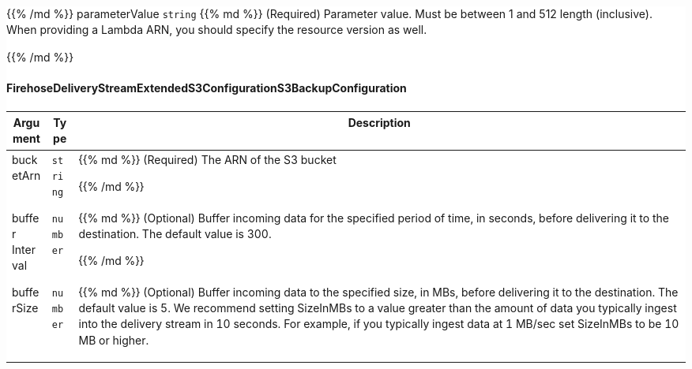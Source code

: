 {{% /md %}}</td>
        </tr>
        <tr>
            <td class="align-top">parameter<wbr>Value</td>
            <td class="align-top"><code>string</code></td>
            <td class="align-top">{{% md %}}
(Required) Parameter value. Must be between 1 and 512 length (inclusive). When providing a Lambda ARN, you should specify the resource version as well.

{{% /md %}}</td>
        </tr>
    </tbody>
</table>

#### FirehoseDeliveryStreamExtendedS3ConfigurationS3BackupConfiguration

<table class="ml-6">
    <thead>
        <tr>
            <th>Argument</th>
            <th>Type</th>
            <th>Description</th>
        </tr>
    </thead>
    <tbody>
        <tr>
            <td class="align-top">bucket<wbr>Arn</td>
            <td class="align-top"><code>string</code></td>
            <td class="align-top">{{% md %}}
(Required) The ARN of the S3 bucket

{{% /md %}}</td>
        </tr>
        <tr>
            <td class="align-top">buffer<wbr>Interval</td>
            <td class="align-top"><code>number</code></td>
            <td class="align-top">{{% md %}}
(Optional) Buffer incoming data for the specified period of time, in seconds, before delivering it to the destination. The default value is 300.

{{% /md %}}</td>
        </tr>
        <tr>
            <td class="align-top">buffer<wbr>Size</td>
            <td class="align-top"><code>number</code></td>
            <td class="align-top">{{% md %}}
(Optional) Buffer incoming data to the specified size, in MBs, before delivering it to the destination. The default value is 5.
We recommend setting SizeInMBs to a value greater than the amount of data you typically ingest into the delivery stream in 10 seconds. For example, if you typically ingest data at 1 MB/sec set SizeInMBs to be 10 MB or higher.
